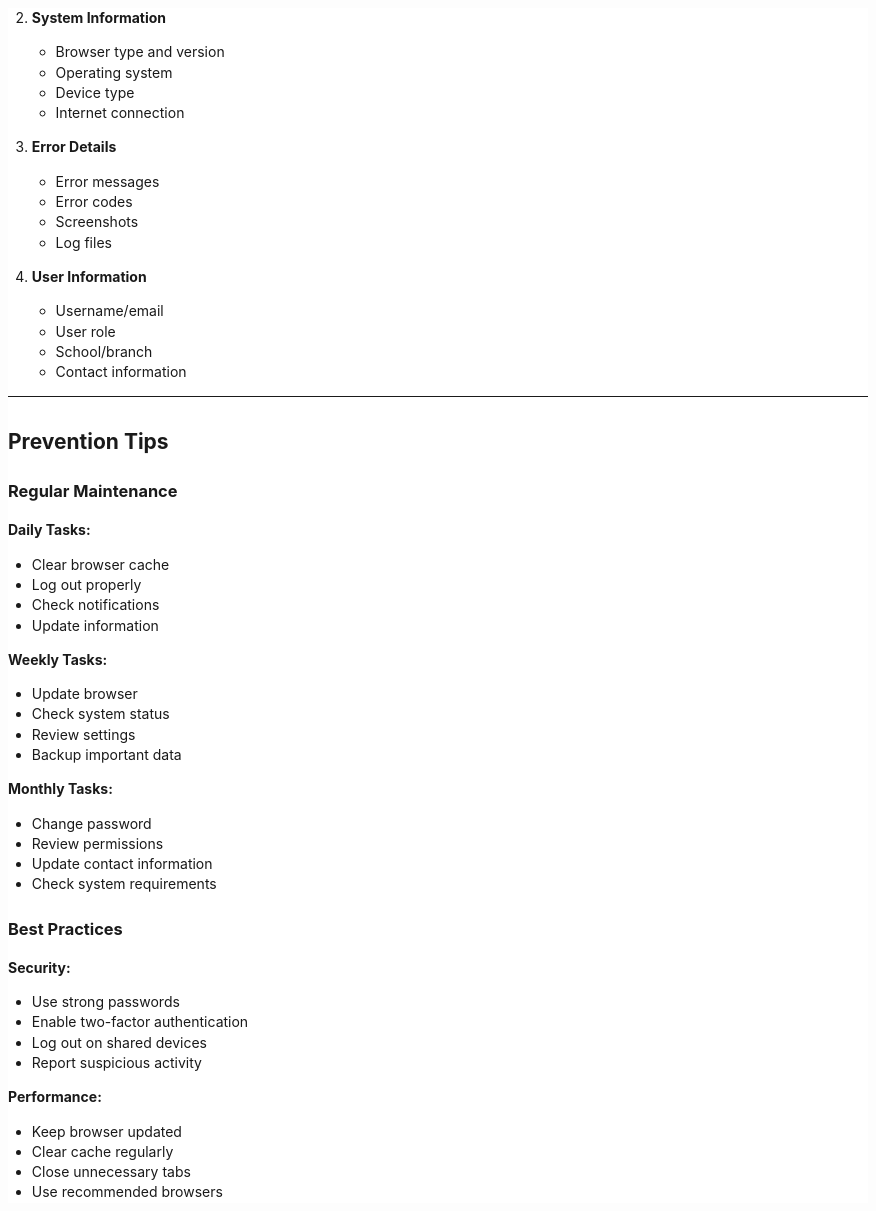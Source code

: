 2. **System Information**
   - Browser type and version
   - Operating system
   - Device type
   - Internet connection

3. **Error Details**
   - Error messages
   - Error codes
   - Screenshots
   - Log files

4. **User Information**
   - Username/email
   - User role
   - School/branch
   - Contact information

---

## Prevention Tips

### Regular Maintenance

**Daily Tasks:**
- Clear browser cache
- Log out properly
- Check notifications
- Update information

**Weekly Tasks:**
- Update browser
- Check system status
- Review settings
- Backup important data

**Monthly Tasks:**
- Change password
- Review permissions
- Update contact information
- Check system requirements

### Best Practices

**Security:**
- Use strong passwords
- Enable two-factor authentication
- Log out on shared devices
- Report suspicious activity

**Performance:**
- Keep browser updated
- Clear cache regularly
- Close unnecessary tabs
- Use recommended browsers

